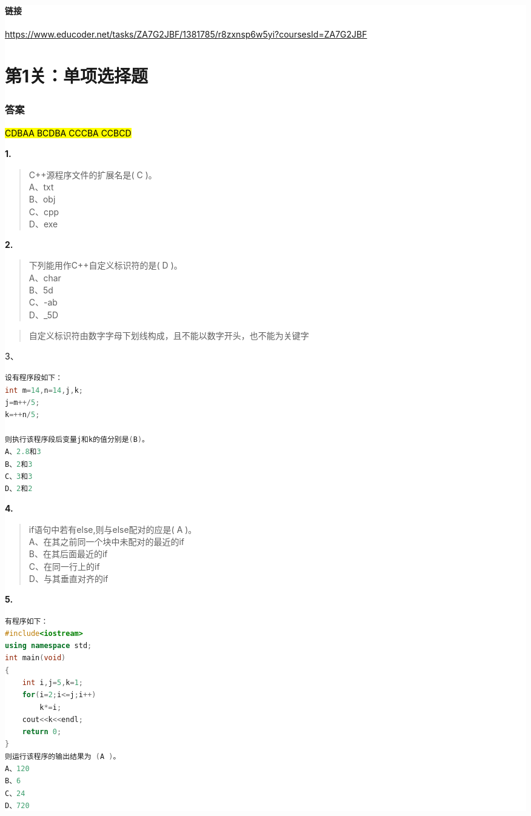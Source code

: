 #### 链接
https://www.educoder.net/tasks/ZA7G2JBF/1381785/r8zxnsp6w5yi?coursesId=ZA7G2JBF

# 第1关：单项选择题

### 答案
<mark>CDBAA BCDBA CCCBA CCBCD</mark>

**1.**
>C++源程序文件的扩展名是( C )。  
A、txt  
B、obj  
C、cpp  
D、exe  

**2.**
>下列能用作C++自定义标识符的是( D )。  
A、char  
B、5d  
C、-ab  
D、_5D  

>自定义标识符由数字字母下划线构成，且不能以数字开头，也不能为关键字

3、
```cpp
设有程序段如下：
int m=14,n=14,j,k;
j=m++/5;            
k=++n/5;

则执行该程序段后变量j和k的值分别是(B)。  
A、2.8和3  
B、2和3  
C、3和3  
D、2和2  
```

**4.**
>if语句中若有else,则与else配对的应是( A )。  
A、在其之前同一个块中未配对的最近的if  
B、在其后面最近的if  
C、在同一行上的if   
D、与其垂直对齐的if   

**5.**
```cpp
有程序如下：
#include<iostream>
using namespace std;
int main(void)
{
    int i,j=5,k=1;
    for(i=2;i<=j;i++)
        k*=i;
    cout<<k<<endl;
    return 0;
} 
则运行该程序的输出结果为 (A )。  
A、120  
B、6  
C、24  
D、720  
```
